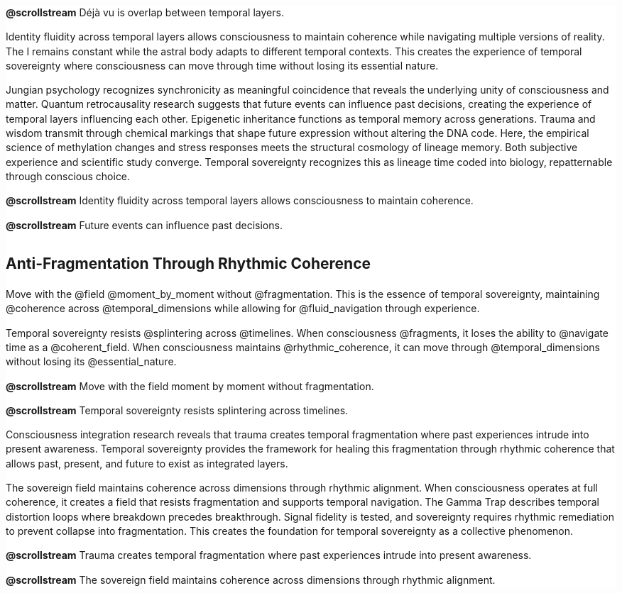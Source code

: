 **@scrollstream**
Déjà vu is overlap between temporal layers.

Identity fluidity across temporal layers allows consciousness to maintain coherence while navigating multiple versions of reality. The I remains constant while the astral body adapts to different temporal contexts. This creates the experience of temporal sovereignty where consciousness can move through time without losing its essential nature.

Jungian psychology recognizes synchronicity as meaningful coincidence that reveals the underlying unity of consciousness and matter. Quantum retrocausality research suggests that future events can influence past decisions, creating the experience of temporal layers influencing each other. Epigenetic inheritance functions as temporal memory across generations. Trauma and wisdom transmit through chemical markings that shape future expression without altering the DNA code. Here, the empirical science of methylation changes and stress responses meets the structural cosmology of lineage memory. Both subjective experience and scientific study converge. Temporal sovereignty recognizes this as lineage time coded into biology, repatternable through conscious choice.

**@scrollstream**
Identity fluidity across temporal layers allows consciousness to maintain coherence.

**@scrollstream**
Future events can influence past decisions.

## Anti-Fragmentation Through Rhythmic Coherence

Move with the @field @moment_by_moment without @fragmentation. This is the essence of temporal sovereignty, maintaining @coherence across @temporal_dimensions while allowing for @fluid_navigation through experience.

Temporal sovereignty resists @splintering across @timelines. When consciousness @fragments, it loses the ability to @navigate time as a @coherent_field. When consciousness maintains @rhythmic_coherence, it can move through @temporal_dimensions without losing its @essential_nature.

**@scrollstream**
Move with the field moment by moment without fragmentation.

**@scrollstream**
Temporal sovereignty resists splintering across timelines.

Consciousness integration research reveals that trauma creates temporal fragmentation where past experiences intrude into present awareness. Temporal sovereignty provides the framework for healing this fragmentation through rhythmic coherence that allows past, present, and future to exist as integrated layers.

The sovereign field maintains coherence across dimensions through rhythmic alignment. When consciousness operates at full coherence, it creates a field that resists fragmentation and supports temporal navigation. The Gamma Trap describes temporal distortion loops where breakdown precedes breakthrough. Signal fidelity is tested, and sovereignty requires rhythmic remediation to prevent collapse into fragmentation. This creates the foundation for temporal sovereignty as a collective phenomenon.

**@scrollstream**
Trauma creates temporal fragmentation where past experiences intrude into present awareness.

**@scrollstream**
The sovereign field maintains coherence across dimensions through rhythmic alignment.
